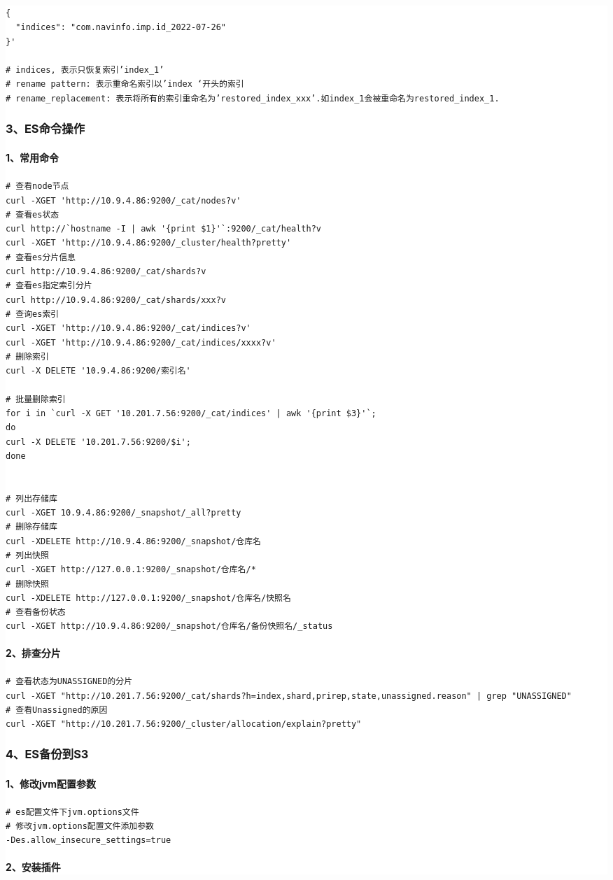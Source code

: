 ```shell
{
  "indices": "com.navinfo.imp.id_2022-07-26"
}'

# indices, 表示只恢复索引’index_1’
# rename pattern: 表示重命名索引以’index ‘开头的索引
# rename_replacement: 表示将所有的索引重命名为’restored_index_xxx’.如index_1会被重命名为restored_index_1.
```

### 3、ES命令操作
#### 1、常用命令
```shell
# 查看node节点
curl -XGET 'http://10.9.4.86:9200/_cat/nodes?v'
# 查看es状态
curl http://`hostname -I | awk '{print $1}'`:9200/_cat/health?v
curl -XGET 'http://10.9.4.86:9200/_cluster/health?pretty'
# 查看es分片信息
curl http://10.9.4.86:9200/_cat/shards?v
# 查看es指定索引分片
curl http://10.9.4.86:9200/_cat/shards/xxx?v
# 查询es索引
curl -XGET 'http://10.9.4.86:9200/_cat/indices?v'
curl -XGET 'http://10.9.4.86:9200/_cat/indices/xxxx?v'
# 删除索引
curl -X DELETE '10.9.4.86:9200/索引名'

# 批量删除索引
for i in `curl -X GET '10.201.7.56:9200/_cat/indices' | awk '{print $3}'`;
do
curl -X DELETE '10.201.7.56:9200/$i';
done


# 列出存储库
curl -XGET 10.9.4.86:9200/_snapshot/_all?pretty
# 删除存储库
curl -XDELETE http://10.9.4.86:9200/_snapshot/仓库名
# 列出快照
curl -XGET http://127.0.0.1:9200/_snapshot/仓库名/*
# 删除快照
curl -XDELETE http://127.0.0.1:9200/_snapshot/仓库名/快照名
# 查看备份状态
curl -XGET http://10.9.4.86:9200/_snapshot/仓库名/备份快照名/_status
```
#### 2、排查分片
```shell
# 查看状态为UNASSIGNED的分片
curl -XGET "http://10.201.7.56:9200/_cat/shards?h=index,shard,prirep,state,unassigned.reason" | grep "UNASSIGNED"
# 查看Unassigned的原因
curl -XGET "http://10.201.7.56:9200/_cluster/allocation/explain?pretty"

```
### 4、ES备份到S3
#### 1、修改jvm配置参数
```shell
# es配置文件下jvm.options文件
# 修改jvm.options配置文件添加参数
-Des.allow_insecure_settings=true
```
#### 2、安装插件